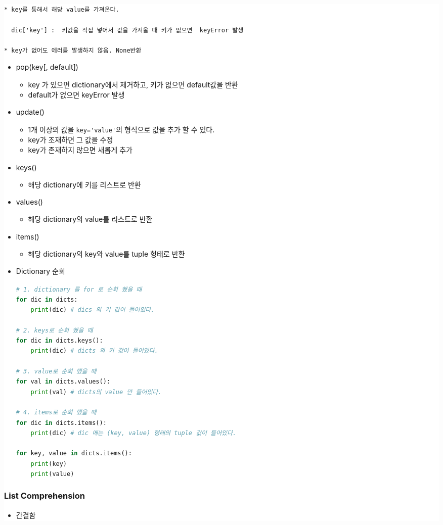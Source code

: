     * key를 통해서 해당 value를 가져온다.

      dic['key'] :  키값을 직접 넣어서 값을 가져올 때 키가 없으면  keyError 발생

    * key가 없어도 에러를 발생하지 않음. None반환

  * pop(key[, default])

    * key 가 있으면 dictionary에서 제거하고, 키가 없으면 default값을 반환
    * default가 없으면 keyError 발생

  * update()

    * 1개 이상의 값을 `key='value'`의 형식으로 값을 추가 할 수 있다.
    * key가 조재하면 그 값을 수정
    * key가 존재하지 않으면 새롭게 추가

  * keys()

    * 해당 dictionary에 키를 리스트로 반환

  * values()

    * 해당 dictionary의 value를 리스트로 반환

  * items()

    * 해당 dictionary의 key와 value를 tuple 형태로 반환

* Dictionary 순회

  ```python
  # 1. dictionary 를 for 로 순회 했을 때
  for dic in dicts:
      print(dic) # dics 의 키 값이 들어있다.
      
  # 2. keys로 순회 했을 때
  for dic in dicts.keys():
      print(dic) # dicts 의 키 값이 들어있다.
      
  # 3. value로 순회 했을 때
  for val in dicts.values():
      print(val) # dicts의 value 만 들어있다.
      
  # 4. items로 순회 했을 때
  for dic in dicts.items():
      print(dic) # dic 에는 (key, value) 형태의 tuple 값이 들어있다.
      
  for key, value in dicts.items():
      print(key)
      print(value)
  ```





### List Comprehension

* 간결함
